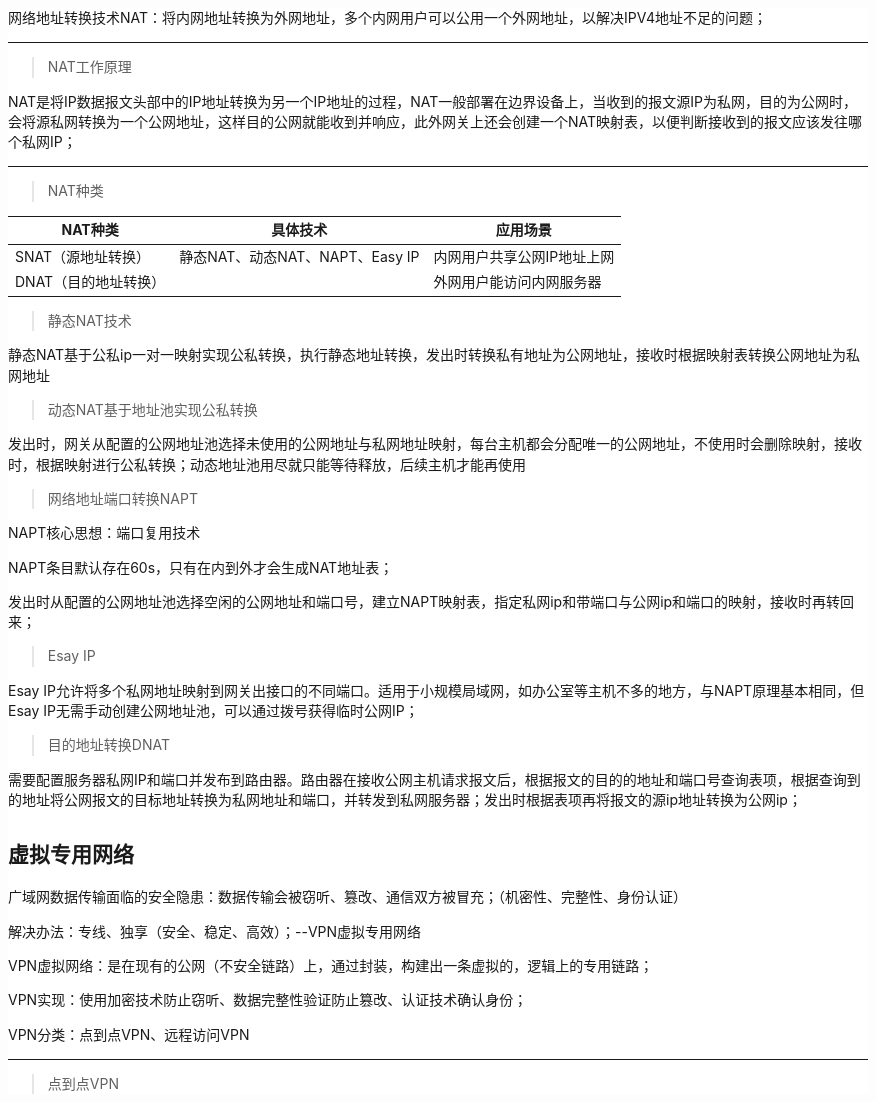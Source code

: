 网络地址转换技术NAT：将内网地址转换为外网地址，多个内网用户可以公用一个外网地址，以解决IPV4地址不足的问题；

---

> NAT工作原理

NAT是将IP数据报文头部中的IP地址转换为另一个IP地址的过程，NAT一般部署在边界设备上，当收到的报文源IP为私网，目的为公网时，会将源私网转换为一个公网地址，这样目的公网就能收到并响应，此外网关上还会创建一个NAT映射表，以便判断接收到的报文应该发往哪个私网IP；

---

> NAT种类

| NAT种类              | 具体技术                        | 应用场景                   |
| -------------------- | ------------------------------- | -------------------------- |
| SNAT（源地址转换）   | 静态NAT、动态NAT、NAPT、Easy IP | 内网用户共享公网IP地址上网 |
| DNAT（目的地址转换） |                                 | 外网用户能访问内网服务器   |

> 静态NAT技术

静态NAT基于公私ip一对一映射实现公私转换，执行静态地址转换，发出时转换私有地址为公网地址，接收时根据映射表转换公网地址为私网地址

> 动态NAT基于地址池实现公私转换

发出时，网关从配置的公网地址池选择未使用的公网地址与私网地址映射，每台主机都会分配唯一的公网地址，不使用时会删除映射，接收时，根据映射进行公私转换；动态地址池用尽就只能等待释放，后续主机才能再使用

> 网络地址端口转换NAPT

NAPT核心思想：端口复用技术

NAPT条目默认存在60s，只有在内到外才会生成NAT地址表；

发出时从配置的公网地址池选择空闲的公网地址和端口号，建立NAPT映射表，指定私网ip和带端口与公网ip和端口的映射，接收时再转回来；

> Esay IP

Esay IP允许将多个私网地址映射到网关出接口的不同端口。适用于小规模局域网，如办公室等主机不多的地方，与NAPT原理基本相同，但Esay IP无需手动创建公网地址池，可以通过拨号获得临时公网IP；

> 目的地址转换DNAT

需要配置服务器私网IP和端口并发布到路由器。路由器在接收公网主机请求报文后，根据报文的目的的地址和端口号查询表项，根据查询到的地址将公网报文的目标地址转换为私网地址和端口，并转发到私网服务器；发出时根据表项再将报文的源ip地址转换为公网ip；



## 虚拟专用网络

广域网数据传输面临的安全隐患：数据传输会被窃听、篡改、通信双方被冒充；（机密性、完整性、身份认证）

解决办法：专线、独享（安全、稳定、高效）；--VPN虚拟专用网络

VPN虚拟网络：是在现有的公网（不安全链路）上，通过封装，构建出一条虚拟的，逻辑上的专用链路；

VPN实现：使用加密技术防止窃听、数据完整性验证防止篡改、认证技术确认身份；

VPN分类：点到点VPN、远程访问VPN 

----

> 点到点VPN

